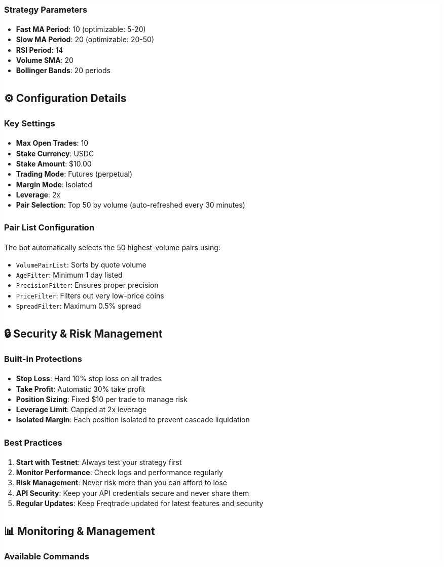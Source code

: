 ### Strategy Parameters

- **Fast MA Period**: 10 (optimizable: 5-20)
- **Slow MA Period**: 20 (optimizable: 20-50)
- **RSI Period**: 14
- **Volume SMA**: 20
- **Bollinger Bands**: 20 periods

## ⚙️ Configuration Details

### Key Settings

- **Max Open Trades**: 10
- **Stake Currency**: USDC
- **Stake Amount**: $10.00
- **Trading Mode**: Futures (perpetual)
- **Margin Mode**: Isolated
- **Leverage**: 2x
- **Pair Selection**: Top 50 by volume (auto-refreshed every 30 minutes)

### Pair List Configuration

The bot automatically selects the 50 highest-volume pairs using:
- `VolumePairList`: Sorts by quote volume
- `AgeFilter`: Minimum 1 day listed
- `PrecisionFilter`: Ensures proper precision
- `PriceFilter`: Filters out very low-price coins
- `SpreadFilter`: Maximum 0.5% spread

## 🔒 Security & Risk Management

### Built-in Protections

- **Stop Loss**: Hard 10% stop loss on all trades
- **Take Profit**: Automatic 30% take profit
- **Position Sizing**: Fixed $10 per trade to manage risk
- **Leverage Limit**: Capped at 2x leverage
- **Isolated Margin**: Each position isolated to prevent cascade liquidation

### Best Practices

1. **Start with Testnet**: Always test your strategy first
2. **Monitor Performance**: Check logs and performance regularly
3. **Risk Management**: Never risk more than you can afford to lose
4. **API Security**: Keep your API credentials secure and never share them
5. **Regular Updates**: Keep Freqtrade updated for latest features and security

## 📊 Monitoring & Management

### Available Commands
